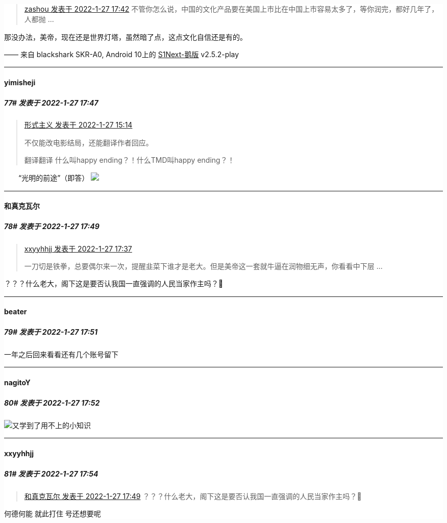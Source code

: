 <blockquote><a href="httphttps://bbs.saraba1st.com/2b/forum.php?mod=redirect&amp;goto=findpost&amp;pid=54449880&amp;ptid=2049545" target="_blank">zashou 发表于 2022-1-27 17:42</a>
不管你怎么说，中国的文化产品要在美国上市比在中国上市容易太多了，等你润完，都好几年了，人都抛 ...</blockquote>
那没办法，美帝，现在还是世界灯塔，虽然暗了点，这点文化自信还是有的。

—— 来自 blackshark SKR-A0, Android 10上的 [S1Next-鹅版](https://github.com/ykrank/S1-Next/releases) v2.5.2-play

*****

####  yimisheji  
##### 77#       发表于 2022-1-27 17:47

<blockquote><a href="httphttps://bbs.saraba1st.com/2b/forum.php?mod=redirect&amp;goto=findpost&amp;pid=54448229&amp;ptid=2049545" target="_blank">形式主义 发表于 2022-1-27 15:14</a>

不仅能改电影结局，还能翻译作者回应。

翻译翻译 什么叫happy ending？！什么TMD叫happy ending？！</blockquote>　　“光明的前途”（即答）
<img src="https://static.saraba1st.com/image/smiley/face2017/068.png" referrerpolicy="no-referrer">

*****

####  和真克瓦尔  
##### 78#       发表于 2022-1-27 17:49

<blockquote><a href="httphttps://bbs.saraba1st.com/2b/forum.php?mod=redirect&amp;goto=findpost&amp;pid=54449836&amp;ptid=2049545" target="_blank">xxyyhhjj 发表于 2022-1-27 17:37</a>

一刀切是铁拳，总要偶尔来一次，提醒韭菜下谁才是老大。但是美帝这一套就牛逼在润物细无声，你看看中下层 ...</blockquote>
？？？什么老大，阁下这是要否认我国一直强调的人民当家作主吗？🤯

*****

####  beater  
##### 79#       发表于 2022-1-27 17:51

一年之后回来看看还有几个账号留下

*****

####  nagitoY  
##### 80#       发表于 2022-1-27 17:52

<img src="https://static.saraba1st.com/image/smiley/face2017/174.png" referrerpolicy="no-referrer">又学到了用不上的小知识

*****

####  xxyyhhjj  
##### 81#       发表于 2022-1-27 17:54

<blockquote><a href="httphttps://bbs.saraba1st.com/2b/forum.php?mod=redirect&amp;goto=findpost&amp;pid=54449948&amp;ptid=2049545" target="_blank">和真克瓦尔 发表于 2022-1-27 17:49</a>
？？？什么老大，阁下这是要否认我国一直强调的人民当家作主吗？🤯</blockquote>
何德何能
就此打住 号还想要呢
